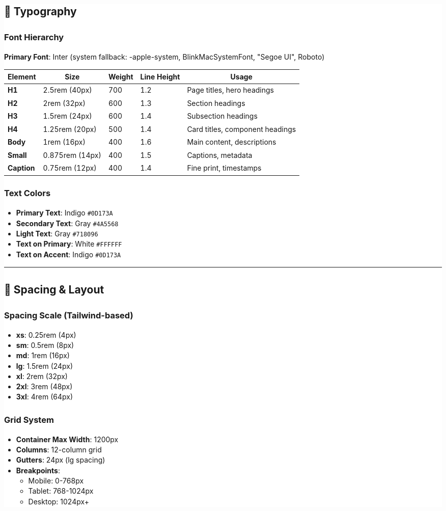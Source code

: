 
## 📝 Typography

### Font Hierarchy

**Primary Font**: Inter (system fallback: -apple-system, BlinkMacSystemFont, "Segoe UI", Roboto)

| Element | Size | Weight | Line Height | Usage |
|---------|------|--------|-------------|-------|
| **H1** | 2.5rem (40px) | 700 | 1.2 | Page titles, hero headings |
| **H2** | 2rem (32px) | 600 | 1.3 | Section headings |
| **H3** | 1.5rem (24px) | 600 | 1.4 | Subsection headings |
| **H4** | 1.25rem (20px) | 500 | 1.4 | Card titles, component headings |
| **Body** | 1rem (16px) | 400 | 1.6 | Main content, descriptions |
| **Small** | 0.875rem (14px) | 400 | 1.5 | Captions, metadata |
| **Caption** | 0.75rem (12px) | 400 | 1.4 | Fine print, timestamps |

### Text Colors
- **Primary Text**: Indigo `#0D173A`
- **Secondary Text**: Gray `#4A5568`
- **Light Text**: Gray `#718096`
- **Text on Primary**: White `#FFFFFF`
- **Text on Accent**: Indigo `#0D173A`

---

## 🔲 Spacing & Layout

### Spacing Scale (Tailwind-based)
- **xs**: 0.25rem (4px)
- **sm**: 0.5rem (8px)
- **md**: 1rem (16px)
- **lg**: 1.5rem (24px)
- **xl**: 2rem (32px)
- **2xl**: 3rem (48px)
- **3xl**: 4rem (64px)

### Grid System
- **Container Max Width**: 1200px
- **Columns**: 12-column grid
- **Gutters**: 24px (lg spacing)
- **Breakpoints**:
  - Mobile: 0-768px
  - Tablet: 768-1024px
  - Desktop: 1024px+
